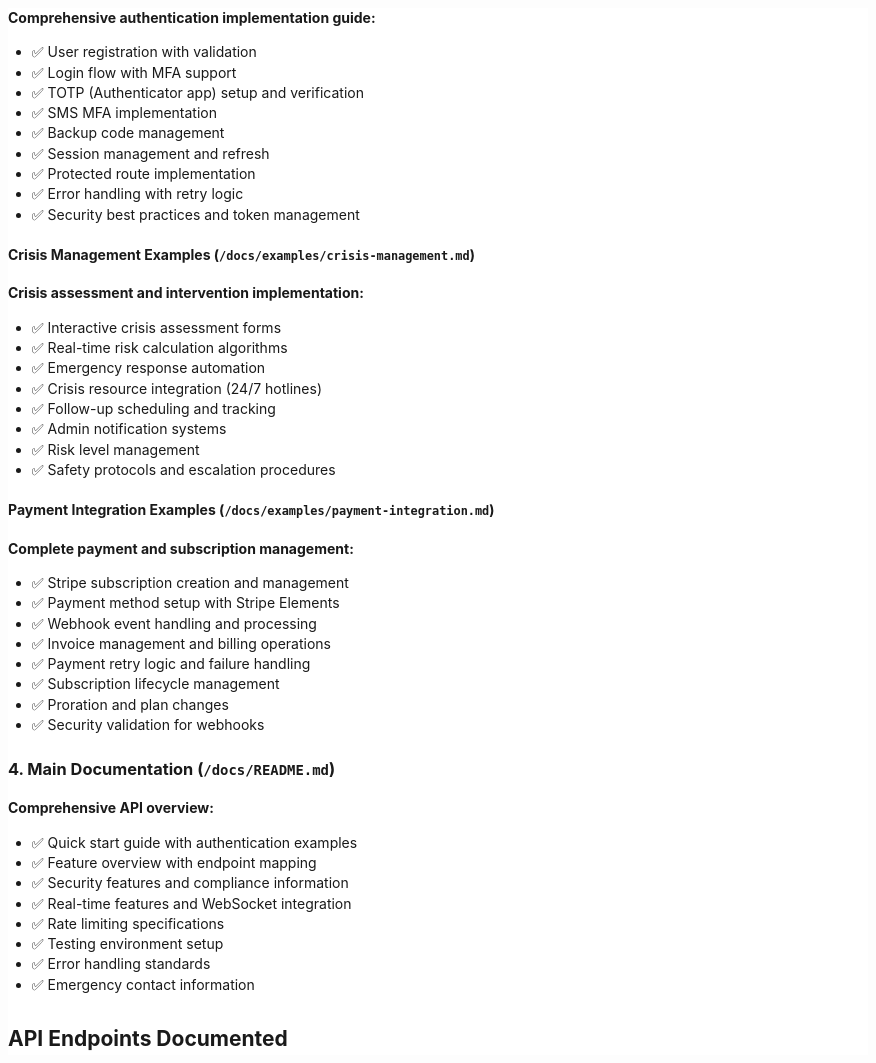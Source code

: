 **Comprehensive authentication implementation guide:**

- ✅ User registration with validation
- ✅ Login flow with MFA support
- ✅ TOTP (Authenticator app) setup and verification
- ✅ SMS MFA implementation
- ✅ Backup code management
- ✅ Session management and refresh
- ✅ Protected route implementation
- ✅ Error handling with retry logic
- ✅ Security best practices and token management

#### Crisis Management Examples (`/docs/examples/crisis-management.md`)

**Crisis assessment and intervention implementation:**

- ✅ Interactive crisis assessment forms
- ✅ Real-time risk calculation algorithms
- ✅ Emergency response automation
- ✅ Crisis resource integration (24/7 hotlines)
- ✅ Follow-up scheduling and tracking
- ✅ Admin notification systems
- ✅ Risk level management
- ✅ Safety protocols and escalation procedures

#### Payment Integration Examples (`/docs/examples/payment-integration.md`)

**Complete payment and subscription management:**

- ✅ Stripe subscription creation and management
- ✅ Payment method setup with Stripe Elements
- ✅ Webhook event handling and processing
- ✅ Invoice management and billing operations
- ✅ Payment retry logic and failure handling
- ✅ Subscription lifecycle management
- ✅ Proration and plan changes
- ✅ Security validation for webhooks

### 4. Main Documentation (`/docs/README.md`)

**Comprehensive API overview:**

- ✅ Quick start guide with authentication examples
- ✅ Feature overview with endpoint mapping
- ✅ Security features and compliance information
- ✅ Real-time features and WebSocket integration
- ✅ Rate limiting specifications
- ✅ Testing environment setup
- ✅ Error handling standards
- ✅ Emergency contact information

## API Endpoints Documented

